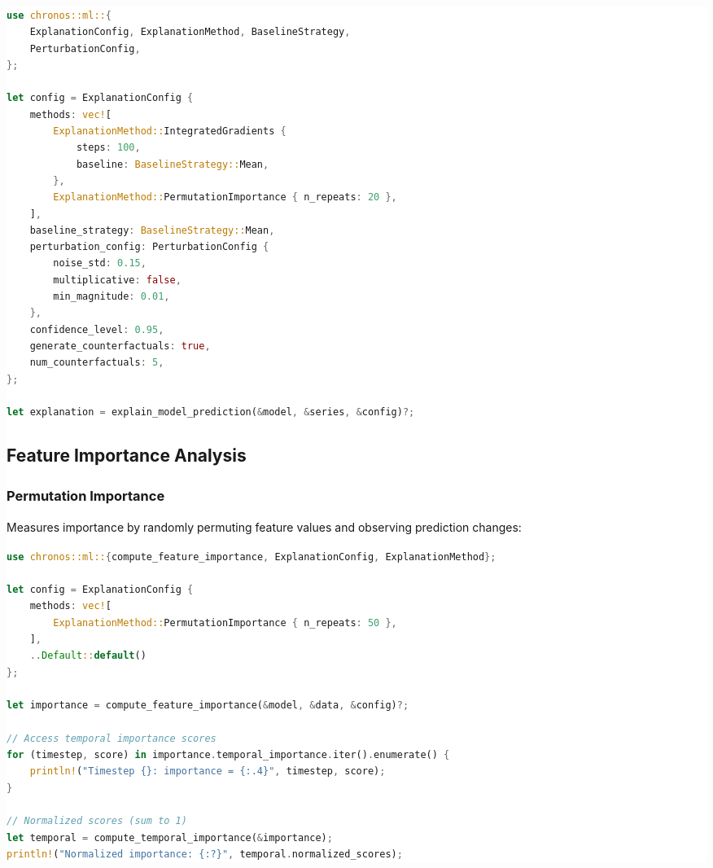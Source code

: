```rust
use chronos::ml::{
    ExplanationConfig, ExplanationMethod, BaselineStrategy,
    PerturbationConfig,
};

let config = ExplanationConfig {
    methods: vec![
        ExplanationMethod::IntegratedGradients {
            steps: 100,
            baseline: BaselineStrategy::Mean,
        },
        ExplanationMethod::PermutationImportance { n_repeats: 20 },
    ],
    baseline_strategy: BaselineStrategy::Mean,
    perturbation_config: PerturbationConfig {
        noise_std: 0.15,
        multiplicative: false,
        min_magnitude: 0.01,
    },
    confidence_level: 0.95,
    generate_counterfactuals: true,
    num_counterfactuals: 5,
};

let explanation = explain_model_prediction(&model, &series, &config)?;
```

## Feature Importance Analysis

### Permutation Importance

Measures importance by randomly permuting feature values and observing prediction changes:

```rust
use chronos::ml::{compute_feature_importance, ExplanationConfig, ExplanationMethod};

let config = ExplanationConfig {
    methods: vec![
        ExplanationMethod::PermutationImportance { n_repeats: 50 },
    ],
    ..Default::default()
};

let importance = compute_feature_importance(&model, &data, &config)?;

// Access temporal importance scores
for (timestep, score) in importance.temporal_importance.iter().enumerate() {
    println!("Timestep {}: importance = {:.4}", timestep, score);
}

// Normalized scores (sum to 1)
let temporal = compute_temporal_importance(&importance);
println!("Normalized importance: {:?}", temporal.normalized_scores);
```

